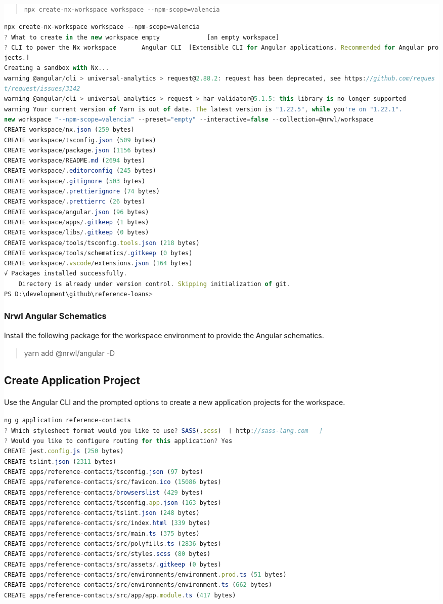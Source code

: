 > `npx create-nx-workspace workspace --npm-scope=valencia`

```ts
npx create-nx-workspace workspace --npm-scope=valencia
? What to create in the new workspace empty             [an empty workspace]
? CLI to power the Nx workspace       Angular CLI  [Extensible CLI for Angular applications. Recommended for Angular projects.]
Creating a sandbox with Nx...
warning @angular/cli > universal-analytics > request@2.88.2: request has been deprecated, see https://github.com/request/request/issues/3142
warning @angular/cli > universal-analytics > request > har-validator@5.1.5: this library is no longer supported
warning Your current version of Yarn is out of date. The latest version is "1.22.5", while you're on "1.22.1".
new workspace "--npm-scope=valencia" --preset="empty" --interactive=false --collection=@nrwl/workspace
CREATE workspace/nx.json (259 bytes)
CREATE workspace/tsconfig.json (509 bytes)
CREATE workspace/package.json (1156 bytes)
CREATE workspace/README.md (2694 bytes)
CREATE workspace/.editorconfig (245 bytes)
CREATE workspace/.gitignore (503 bytes)
CREATE workspace/.prettierignore (74 bytes)
CREATE workspace/.prettierrc (26 bytes)
CREATE workspace/angular.json (96 bytes)
CREATE workspace/apps/.gitkeep (1 bytes)
CREATE workspace/libs/.gitkeep (0 bytes)
CREATE workspace/tools/tsconfig.tools.json (218 bytes)
CREATE workspace/tools/schematics/.gitkeep (0 bytes)
CREATE workspace/.vscode/extensions.json (164 bytes)
√ Packages installed successfully.
    Directory is already under version control. Skipping initialization of git.
PS D:\development\github\reference-loans>
```

### Nrwl Angular Schematics

Install the following package for the workspace environment to provide the Angular schematics.

> yarn add @nrwl/angular -D

## Create Application Project

Use the Angular CLI and the prompted options to create a new application projects for the workspace.

```ts
ng g application reference-contacts
? Which stylesheet format would you like to use? SASS(.scss)  [ http://sass-lang.com   ]
? Would you like to configure routing for this application? Yes
CREATE jest.config.js (250 bytes)
CREATE tslint.json (2311 bytes)
CREATE apps/reference-contacts/tsconfig.json (97 bytes)
CREATE apps/reference-contacts/src/favicon.ico (15086 bytes)
CREATE apps/reference-contacts/browserslist (429 bytes)
CREATE apps/reference-contacts/tsconfig.app.json (163 bytes)
CREATE apps/reference-contacts/tslint.json (248 bytes)
CREATE apps/reference-contacts/src/index.html (339 bytes)
CREATE apps/reference-contacts/src/main.ts (375 bytes)
CREATE apps/reference-contacts/src/polyfills.ts (2836 bytes)
CREATE apps/reference-contacts/src/styles.scss (80 bytes)
CREATE apps/reference-contacts/src/assets/.gitkeep (0 bytes)
CREATE apps/reference-contacts/src/environments/environment.prod.ts (51 bytes)
CREATE apps/reference-contacts/src/environments/environment.ts (662 bytes)
CREATE apps/reference-contacts/src/app/app.module.ts (417 bytes)
```